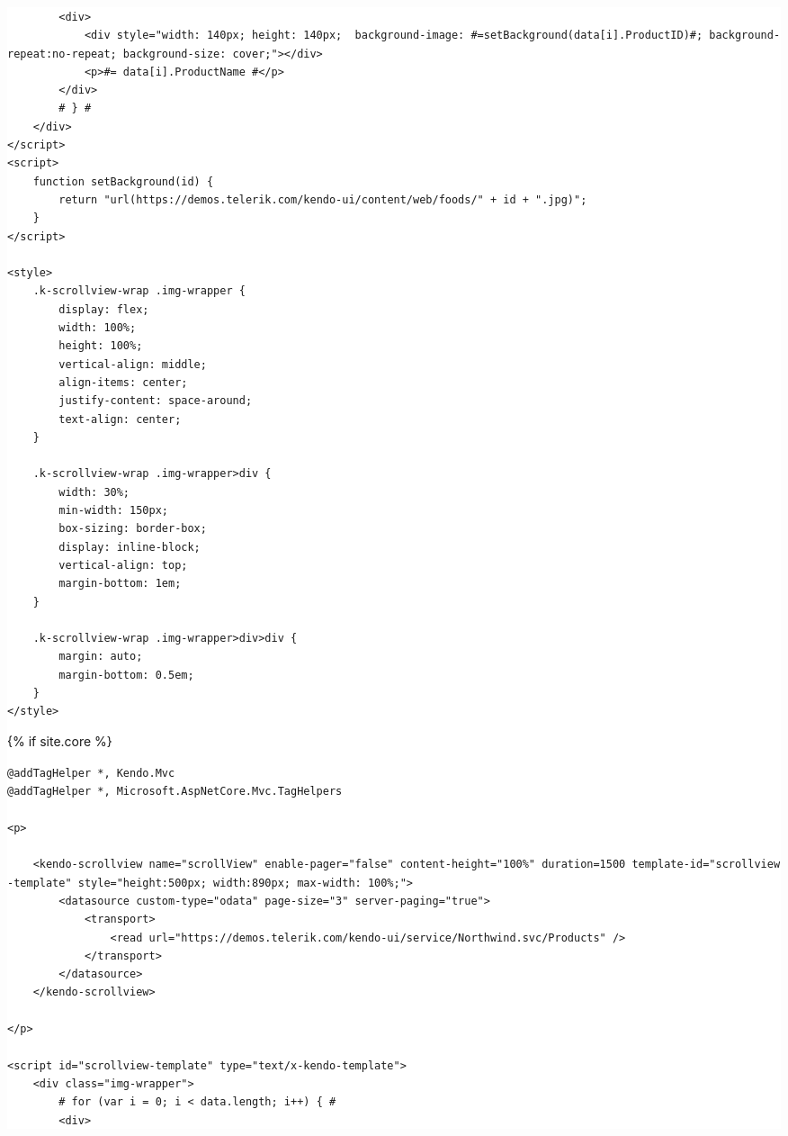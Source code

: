 ```HtmlHelper
        <div>
            <div style="width: 140px; height: 140px;  background-image: #=setBackground(data[i].ProductID)#; background-repeat:no-repeat; background-size: cover;"></div>
            <p>#= data[i].ProductName #</p>
        </div>
        # } #
    </div>
</script>
<script>
    function setBackground(id) {
        return "url(https://demos.telerik.com/kendo-ui/content/web/foods/" + id + ".jpg)";
    }
</script>

<style>
    .k-scrollview-wrap .img-wrapper {
        display: flex;
        width: 100%;
        height: 100%;
        vertical-align: middle;
        align-items: center;
        justify-content: space-around;
        text-align: center;
    }

    .k-scrollview-wrap .img-wrapper>div {
        width: 30%;
        min-width: 150px;
        box-sizing: border-box;
        display: inline-block;
        vertical-align: top;
        margin-bottom: 1em;
    }

    .k-scrollview-wrap .img-wrapper>div>div {
        margin: auto;
        margin-bottom: 0.5em;
    }
</style>
```
{% if site.core %}
```TagHelper
@addTagHelper *, Kendo.Mvc
@addTagHelper *, Microsoft.AspNetCore.Mvc.TagHelpers

<p>

    <kendo-scrollview name="scrollView" enable-pager="false" content-height="100%" duration=1500 template-id="scrollview-template" style="height:500px; width:890px; max-width: 100%;">
        <datasource custom-type="odata" page-size="3" server-paging="true">
            <transport>
                <read url="https://demos.telerik.com/kendo-ui/service/Northwind.svc/Products" />
            </transport>
        </datasource>
    </kendo-scrollview>

</p>

<script id="scrollview-template" type="text/x-kendo-template">
    <div class="img-wrapper">
        # for (var i = 0; i < data.length; i++) { #
        <div>
```
